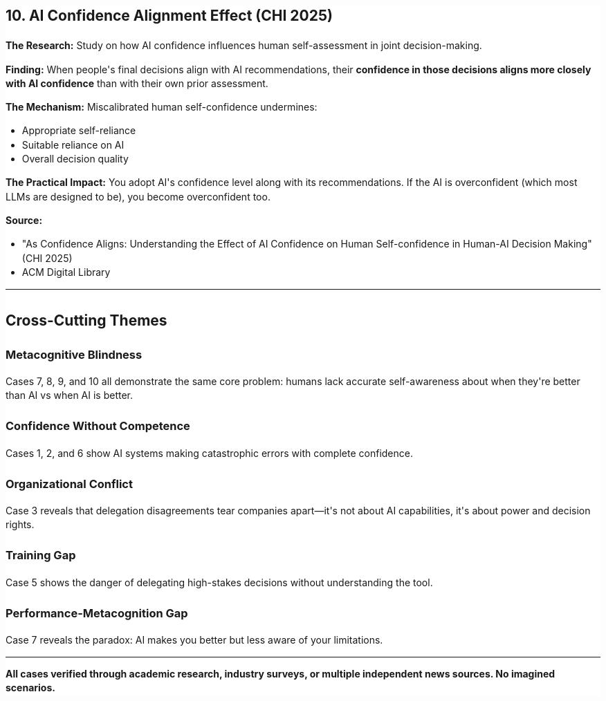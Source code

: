 ## 10. AI Confidence Alignment Effect (CHI 2025)

**The Research:**
Study on how AI confidence influences human self-assessment in joint decision-making.

**Finding:**
When people's final decisions align with AI recommendations, their **confidence in those decisions aligns more closely with AI confidence** than with their own prior assessment.

**The Mechanism:**
Miscalibrated human self-confidence undermines:
- Appropriate self-reliance
- Suitable reliance on AI
- Overall decision quality

**The Practical Impact:**
You adopt AI's confidence level along with its recommendations. If the AI is overconfident (which most LLMs are designed to be), you become overconfident too.

**Source:**
- "As Confidence Aligns: Understanding the Effect of AI Confidence on Human Self-confidence in Human-AI Decision Making" (CHI 2025)
- ACM Digital Library

---

## Cross-Cutting Themes

### Metacognitive Blindness
Cases 7, 8, 9, and 10 all demonstrate the same core problem: humans lack accurate self-awareness about when they're better than AI vs when AI is better.

### Confidence Without Competence
Cases 1, 2, and 6 show AI systems making catastrophic errors with complete confidence.

### Organizational Conflict
Case 3 reveals that delegation disagreements tear companies apart—it's not about AI capabilities, it's about power and decision rights.

### Training Gap
Case 5 shows the danger of delegating high-stakes decisions without understanding the tool.

### Performance-Metacognition Gap
Case 7 reveals the paradox: AI makes you better but less aware of your limitations.

---

**All cases verified through academic research, industry surveys, or multiple independent news sources. No imagined scenarios.**
